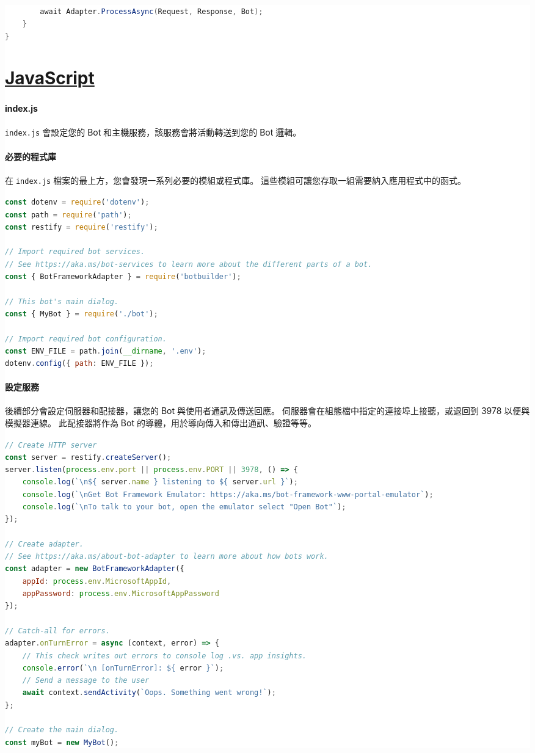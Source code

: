 ```cs
        await Adapter.ProcessAsync(Request, Response, Bot);
    }
}
```

# <a name="javascripttabjavascript"></a>[JavaScript](#tab/javascript)

#### <a name="indexjs"></a>index.js

`index.js` 會設定您的 Bot 和主機服務，該服務會將活動轉送到您的 Bot 邏輯。

#### <a name="required-libraries"></a>必要的程式庫

在 `index.js` 檔案的最上方，您會發現一系列必要的模組或程式庫。 這些模組可讓您存取一組需要納入應用程式中的函式。

```javascript
const dotenv = require('dotenv');
const path = require('path');
const restify = require('restify');

// Import required bot services.
// See https://aka.ms/bot-services to learn more about the different parts of a bot.
const { BotFrameworkAdapter } = require('botbuilder');

// This bot's main dialog.
const { MyBot } = require('./bot');

// Import required bot configuration.
const ENV_FILE = path.join(__dirname, '.env');
dotenv.config({ path: ENV_FILE });
```

#### <a name="set-up-services"></a>設定服務

後續部分會設定伺服器和配接器，讓您的 Bot 與使用者通訊及傳送回應。 伺服器會在組態檔中指定的連接埠上接聽，或退回到 3978  以便與模擬器連線。 此配接器將作為 Bot 的導體，用於導向傳入和傳出通訊、驗證等等。

```javascript
// Create HTTP server
const server = restify.createServer();
server.listen(process.env.port || process.env.PORT || 3978, () => {
    console.log(`\n${ server.name } listening to ${ server.url }`);
    console.log(`\nGet Bot Framework Emulator: https://aka.ms/bot-framework-www-portal-emulator`);
    console.log(`\nTo talk to your bot, open the emulator select "Open Bot"`);
});

// Create adapter.
// See https://aka.ms/about-bot-adapter to learn more about how bots work.
const adapter = new BotFrameworkAdapter({
    appId: process.env.MicrosoftAppId,
    appPassword: process.env.MicrosoftAppPassword
});

// Catch-all for errors.
adapter.onTurnError = async (context, error) => {
    // This check writes out errors to console log .vs. app insights.
    console.error(`\n [onTurnError]: ${ error }`);
    // Send a message to the user
    await context.sendActivity(`Oops. Something went wrong!`);
};

// Create the main dialog.
const myBot = new MyBot();
```